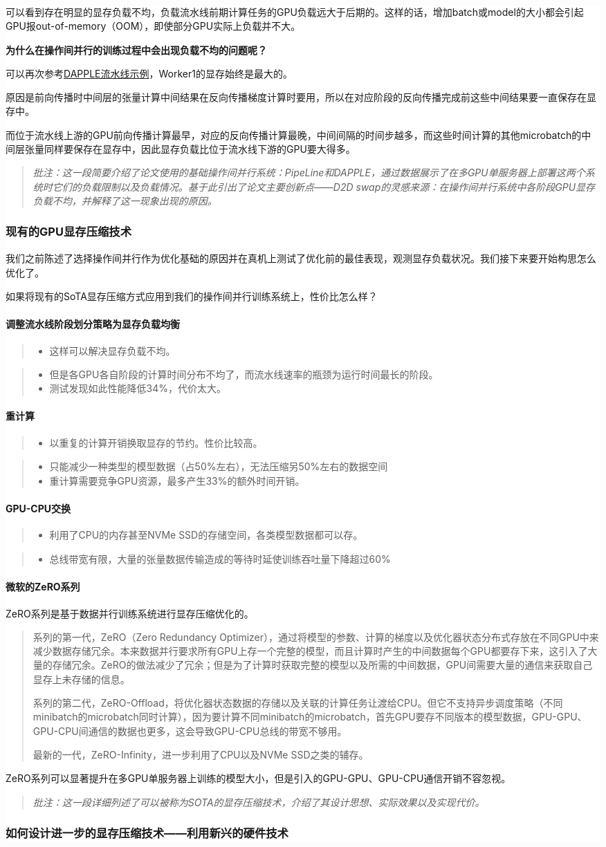 可以看到存在明显的显存负载不均，负载流水线前期计算任务的GPU负载远大于后期的。这样的话，增加batch或model的大小都会引起GPU报out-of-memory（OOM），即使部分GPU实际上负载并不大。

**为什么在操作间并行的训练过程中会出现负载不均的问题呢？**

可以再次参考[DAPPLE流水线示例](#DAPPLE流水线示例)，Worker1的显存始终是最大的。

原因是前向传播时中间层的张量计算中间结果在反向传播梯度计算时要用，所以在对应阶段的反向传播完成前这些中间结果要一直保存在显存中。

而位于流水线上游的GPU前向传播计算最早，对应的反向传播计算最晚，中间间隔的时间步越多，而这些时间计算的其他microbatch的中间层张量同样要保存在显存中，因此显存负载比位于流水线下游的GPU要大得多。

> *批注：这一段简要介绍了论文使用的基础操作间并行系统：PipeLine和DAPPLE，通过数据展示了在多GPU单服务器上部署这两个系统时它们的负载限制以及负载情况。基于此引出了论文主要创新点——D2D swap的灵感来源：在操作间并行系统中各阶段GPU显存负载不均，并解释了这一现象出现的原因。*

### 现有的GPU显存压缩技术

我们之前陈述了选择操作间并行作为优化基础的原因并在真机上测试了优化前的最佳表现，观测显存负载状况。我们接下来要开始构思怎么优化了。

如果将现有的SoTA显存压缩方式应用到我们的操作间并行训练系统上，性价比怎么样？

#### 调整流水线阶段划分策略为显存负载均衡

> * 这样可以解决显存负载不均。

> * 但是各GPU各自阶段的计算时间分布不均了，而流水线速率的瓶颈为运行时间最长的阶段。
> * 测试发现如此性能降低34%，代价太大。

#### 重计算
> * 以重复的计算开销换取显存的节约。性价比较高。

> * 只能减少一种类型的模型数据（占50%左右），无法压缩另50%左右的数据空间
> * 重计算需要竞争GPU资源，最多产生33%的额外时间开销。

#### GPU-CPU交换

> * 利用了CPU的内存甚至NVMe SSD的存储空间，各类模型数据都可以存。

> * 总线带宽有限，大量的张量数据传输造成的等待时延使训练吞吐量下降超过60%

#### 微软的ZeRO系列

ZeRO系列是基于数据并行训练系统进行显存压缩优化的。

> 系列的第一代，ZeRO（Zero Redundancy Optimizer），通过将模型的参数、计算的梯度以及优化器状态分布式存放在不同GPU中来减少数据存储冗余。本来数据并行要求所有GPU上存一个完整的模型，而且计算时产生的中间数据每个GPU都要存下来，这引入了大量的存储冗余。ZeRO的做法减少了冗余；但是为了计算时获取完整的模型以及所需的中间数据，GPU间需要大量的通信来获取自己显存上未存储的信息。
> 
> 系列的第二代，ZeRO-Offload，将优化器状态数据的存储以及关联的计算任务让渡给CPU。但它不支持异步调度策略（不同minibatch的microbatch同时计算），因为要计算不同minibatch的microbatch，首先GPU要存不同版本的模型数据，GPU-GPU、GPU-CPU间通信的数据也更多，这会导致GPU-CPU总线的带宽不够用。
> 
> 最新的一代，ZeRO-Infinity，进一步利用了CPU以及NVMe SSD之类的辅存。
> 

ZeRO系列可以显著提升在多GPU单服务器上训练的模型大小，但是引入的GPU-GPU、GPU-CPU通信开销不容忽视。

> *批注：这一段详细列述了可以被称为SOTA的显存压缩技术，介绍了其设计思想、实际效果以及实现代价。*

### 如何设计进一步的显存压缩技术——利用新兴的硬件技术

